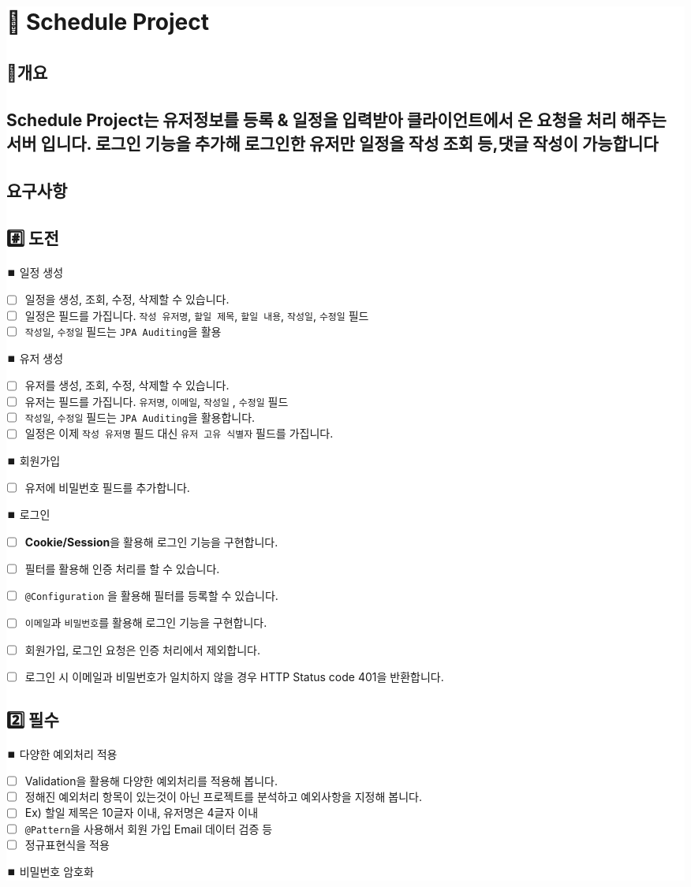 # 📖 Schedule Project

## 💠개요

Schedule Project는 유저정보를 등록 & 일정을 입력받아 클라이언트에서 온 요청을
처리 해주는 서버 입니다. 로그인 기능을 추가해 로그인한 유저만 일정을 작성 조회 등,댓글 작성이 
가능합니다 
---

## 요구사항

## #️⃣ 도전

⏹️ 일정 생성

- [ ]  일정을 생성, 조회, 수정, 삭제할 수 있습니다.
- [ ]  일정은  필드를 가집니다. `작성 유저명`, `할일 제목`, `할일 내용`, `작성일`, `수정일` 필드
- [ ]  `작성일`, `수정일` 필드는 `JPA Auditing`을 활용

⏹️ 유저 생성

- [ ]  유저를 생성, 조회, 수정, 삭제할 수 있습니다.
- [ ]  유저는 필드를 가집니다.
   `유저명`, `이메일`, `작성일` , `수정일` 필드
- [ ]  `작성일`, `수정일` 필드는 `JPA Auditing`을 활용합니다.
- [ ]  일정은 이제 `작성 유저명` 필드 대신 `유저 고유 식별자` 필드를 가집니다.

⏹️ 회원가입

- [ ] 유저에 비밀번호 필드를 추가합니다.

⏹️ 로그인

- [ ]  **Cookie/Session**을 활용해 로그인 기능을 구현합니다. 
- [ ]  필터를 활용해 인증 처리를 할 수 있습니다.
- [ ]  `@Configuration` 을 활용해 필터를 등록할 수 있습니다.

- [ ]  `이메일`과 `비밀번호`를 활용해 로그인 기능을 구현합니다.
- [ ]  회원가입, 로그인 요청은 인증 처리에서 제외합니다.

- [ ]  로그인 시 이메일과 비밀번호가 일치하지 않을 경우 HTTP Status code 401을 반환합니다.

## 2️⃣ 필수

⏹️ 다양한 예외처리 적용

- [ ]  Validation을 활용해 다양한 예외처리를 적용해 봅니다.
- [ ]  정해진 예외처리 항목이 있는것이 아닌 프로젝트를 분석하고 예외사항을 지정해 봅니다.
- [ ]  Ex) 할일 제목은 10글자 이내, 유저명은 4글자 이내
- [ ]  `@Pattern`을 사용해서 회원 가입 Email 데이터 검증 등
- [ ]  정규표현식을 적용

⏹️ 비밀번호 암호화
